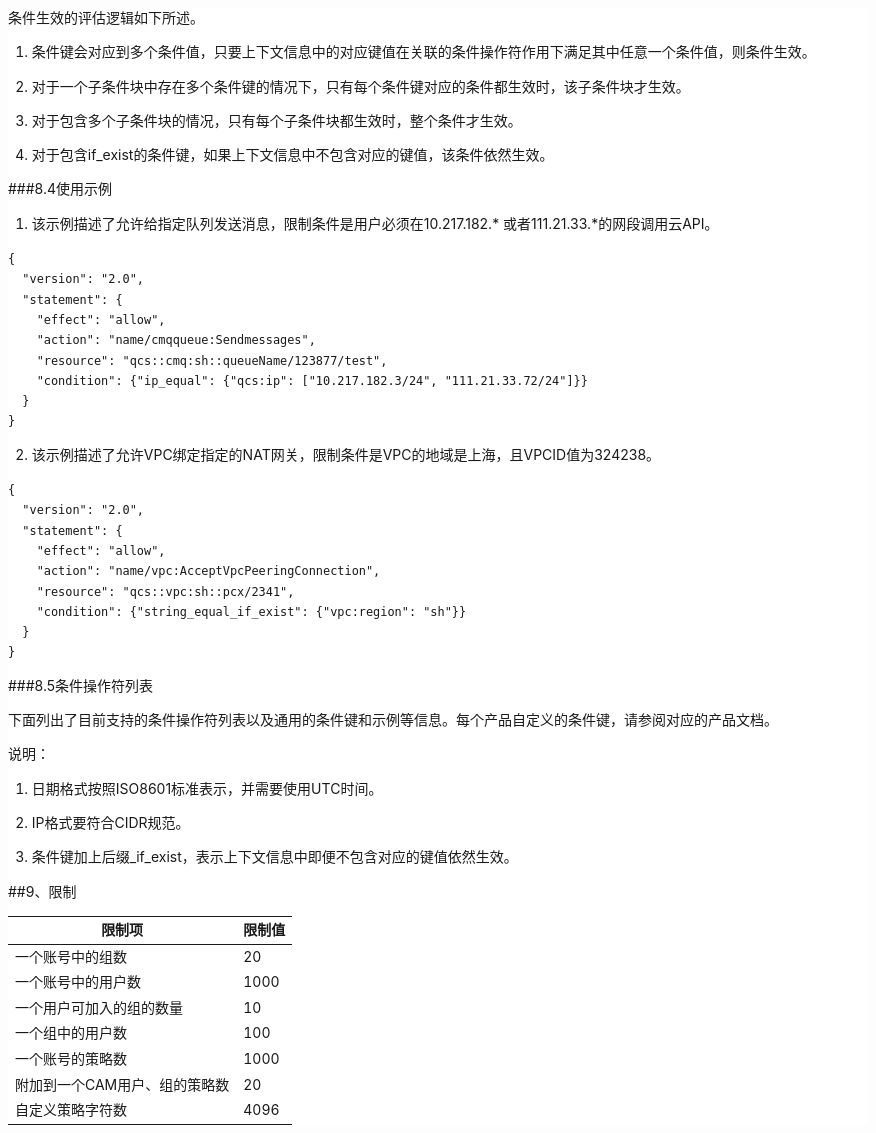 条件生效的评估逻辑如下所述。
    
1) 条件键会对应到多个条件值，只要上下文信息中的对应键值在关联的条件操作符作用下满足其中任意一个条件值，则条件生效。
    
2) 对于一个子条件块中存在多个条件键的情况下，只有每个条件键对应的条件都生效时，该子条件块才生效。
    
3) 对于包含多个子条件块的情况，只有每个子条件块都生效时，整个条件才生效。
    
4) 对于包含if_exist的条件键，如果上下文信息中不包含对应的键值，该条件依然生效。
    
###8.4使用示例
    
1) 该示例描述了允许给指定队列发送消息，限制条件是用户必须在10.217.182.* 或者111.21.33.*的网段调用云API。


```
{
  "version": "2.0",
  "statement": {
    "effect": "allow",
    "action": "name/cmqqueue:Sendmessages",
    "resource": "qcs::cmq:sh::queueName/123877/test",
    "condition": {"ip_equal": {"qcs:ip": ["10.217.182.3/24", "111.21.33.72/24"]}}
  }
}
```

2) 该示例描述了允许VPC绑定指定的NAT网关，限制条件是VPC的地域是上海，且VPCID值为324238。

```
{
  "version": "2.0",
  "statement": {
    "effect": "allow",
    "action": "name/vpc:AcceptVpcPeeringConnection",
    "resource": "qcs::vpc:sh::pcx/2341",
    "condition": {"string_equal_if_exist": {"vpc:region": "sh"}}
  }
}
```

###8.5条件操作符列表
    
下面列出了目前支持的条件操作符列表以及通用的条件键和示例等信息。每个产品自定义的条件键，请参阅对应的产品文档。

说明：

1) 日期格式按照ISO8601标准表示，并需要使用UTC时间。

2) IP格式要符合CIDR规范。

3) 条件键加上后缀_if_exist，表示上下文信息中即便不包含对应的键值依然生效。

##9、限制


| 限制项 | 限制值 | 
|---------|---------|
| 一个账号中的组数 | 20| 
| 一个账号中的用户数 | 1000 | 
| 一个用户可加入的组的数量 | 10 | 
| 一个组中的用户数 | 100 | 
| 一个账号的策略数 | 1000 | 
| 附加到一个CAM用户、组的策略数 | 20 | 
| 自定义策略字符数 | 4096 | 